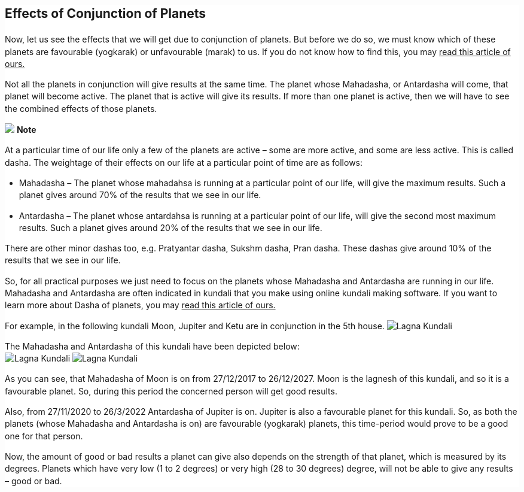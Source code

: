 
## Effects of Conjunction of Planets

Now, let us see the effects that we will get due to conjunction of planets. But before we do so, we must know which of these planets are favourable (yogkarak) or unfavourable (marak) to us. If you do not know how to find this, you may <a href="../favourable-and-unfavourable-planets-in-astrology" title="favourable and unfavourable planets" class="mak-link">read this article of ours.</a> 

Not all the planets in conjunction will give results at the same time. The planet whose Mahadasha, or Antardasha will come, that planet will become active. The planet that is active will give its results. If more than one planet is active, then we will have to see the combined effects of those planets. 

<div class="toc-mak">
  <img src="../../../images/pencil.png">
  <b>Note</b><br>

At a particular time of our life only a few of the planets are active – some are more active, and some are less active. This is called dasha. The weightage of their effects on our life at a particular point of time are as follows: 

* Mahadasha – The planet whose mahadahsa is running at a particular point of our life, will give the maximum results. Such a planet gives around 70% of the results that we see in our life. 

* Antardasha – The planet whose antardahsa is running at a particular point of our life, will give the second most maximum results. Such a planet gives around 20% of the results that we see in our life.

There are other minor dashas too, e.g. Pratyantar dasha, Sukshm dasha, Pran dasha. These dashas give around 10% of the results that we see in our life.

So, for all practical purposes we just need to focus on the planets whose Mahadasha and Antardasha are running in our life. Mahadasha and Antardasha are often indicated in kundali that you make using online kundali making software. If you want to learn more about Dasha of planets, you may <a href="../transit-and-dasha-of-planets" title="Planet Dashas" class="mak-link">read this article of ours.</a> 
</div>

For example, in the following kundali Moon, Jupiter and Ketu are in conjunction in the 5th house. 
<img src="../../images/post/lagna-kundali-28.png" alt="Lagna Kundali" style="width:99%;height:99%;"> <br>

The Mahadasha and Antardasha of this kundali have been depicted below:<br>
<img src="../../images/post/mahadasha.jpg" alt="Lagna Kundali" style="width:45%;height:45%;"> 
<img src="../../images/post/antardasha.jpg" alt="Lagna Kundali" style="width:45%;height:45%;"> <br>

As you can see, that Mahadasha of Moon is on from 27/12/2017 to 26/12/2027. Moon is the lagnesh of this kundali, and so it is a favourable planet. So, during this period the concerned person will get good results. 

Also, from 27/11/2020 to 26/3/2022 Antardasha of Jupiter is on. Jupiter is also a favourable planet for this kundali. So, as both the planets (whose Mahadasha and Antardasha is on) are favourable (yogkarak) planets, this time-period would prove to be a good one for that person. 

Now, the amount of good or bad results a planet can give also depends on the strength of that planet, which is measured by its degrees. Planets which have very low (1 to 2 degrees) or very high (28 to 30 degrees) degree, will not be able to give any results – good or bad. 
